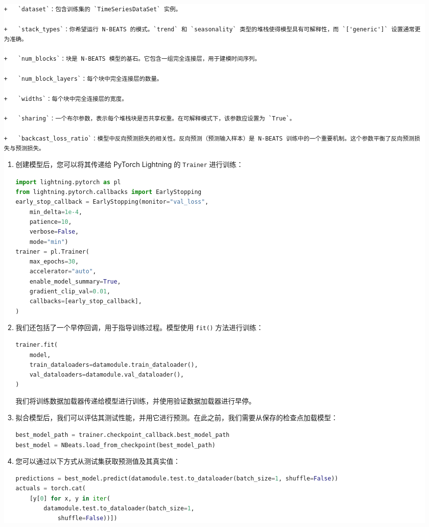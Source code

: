     +   `dataset`：包含训练集的 `TimeSeriesDataSet` 实例。

    +   `stack_types`：你希望运行 N-BEATS 的模式。`trend` 和 `seasonality` 类型的堆栈使得模型具有可解释性，而 `['generic']` 设置通常更为准确。

    +   `num_blocks`：块是 N-BEATS 模型的基石。它包含一组完全连接层，用于建模时间序列。

    +   `num_block_layers`：每个块中完全连接层的数量。

    +   `widths`：每个块中完全连接层的宽度。

    +   `sharing`：一个布尔参数，表示每个堆栈块是否共享权重。在可解释模式下，该参数应设置为 `True`。

    +   `backcast_loss_ratio`：模型中反向预测损失的相关性。反向预测（预测输入样本）是 N-BEATS 训练中的一个重要机制。这个参数平衡了反向预测损失与预测损失。

1.  创建模型后，您可以将其传递给 PyTorch Lightning 的 `Trainer` 进行训练：

    ```py
    import lightning.pytorch as pl
    from lightning.pytorch.callbacks import EarlyStopping
    early_stop_callback = EarlyStopping(monitor="val_loss",
        min_delta=1e-4,
        patience=10,
        verbose=False,
        mode="min")
    trainer = pl.Trainer(
        max_epochs=30,
        accelerator="auto",
        enable_model_summary=True,
        gradient_clip_val=0.01,
        callbacks=[early_stop_callback],
    )
    ```

1.  我们还包括了一个早停回调，用于指导训练过程。模型使用 `fit()` 方法进行训练：

    ```py
    trainer.fit(
        model,
        train_dataloaders=datamodule.train_dataloader(),
        val_dataloaders=datamodule.val_dataloader(),
    )
    ```

    我们将训练数据加载器传递给模型进行训练，并使用验证数据加载器进行早停。

1.  拟合模型后，我们可以评估其测试性能，并用它进行预测。在此之前，我们需要从保存的检查点加载模型：

    ```py
    best_model_path = trainer.checkpoint_callback.best_model_path
    best_model = NBeats.load_from_checkpoint(best_model_path)
    ```

1.  您可以通过以下方式从测试集获取预测值及其真实值：

    ```py
    predictions = best_model.predict(datamodule.test.to_dataloader(batch_size=1, shuffle=False))
    actuals = torch.cat(
        [y[0] for x, y in iter(
            datamodule.test.to_dataloader(batch_size=1, 
                shuffle=False))])
    ```
